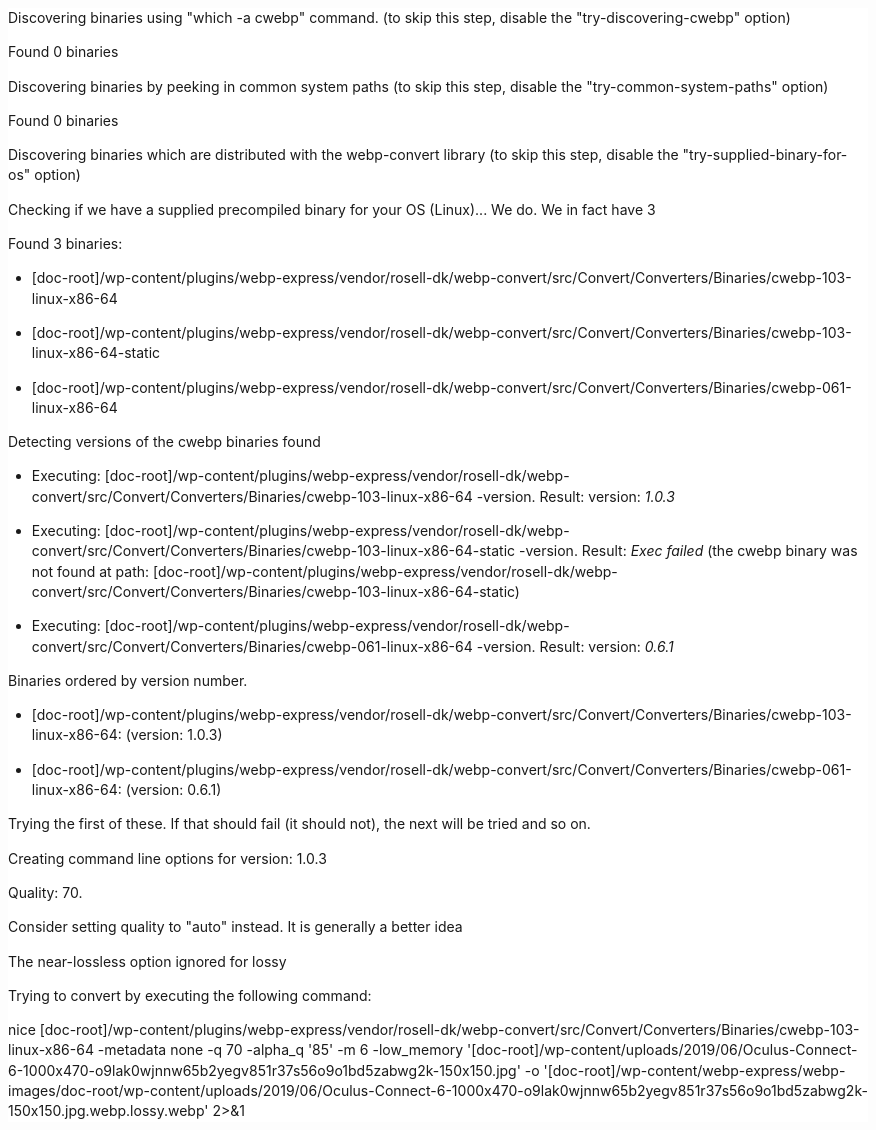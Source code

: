 Discovering binaries using "which -a cwebp" command. (to skip this step, disable the "try-discovering-cwebp" option)

Found 0 binaries

Discovering binaries by peeking in common system paths (to skip this step, disable the "try-common-system-paths" option)

Found 0 binaries

Discovering binaries which are distributed with the webp-convert library (to skip this step, disable the "try-supplied-binary-for-os" option)

Checking if we have a supplied precompiled binary for your OS (Linux)... We do. We in fact have 3

Found 3 binaries: 

- [doc-root]/wp-content/plugins/webp-express/vendor/rosell-dk/webp-convert/src/Convert/Converters/Binaries/cwebp-103-linux-x86-64

- [doc-root]/wp-content/plugins/webp-express/vendor/rosell-dk/webp-convert/src/Convert/Converters/Binaries/cwebp-103-linux-x86-64-static

- [doc-root]/wp-content/plugins/webp-express/vendor/rosell-dk/webp-convert/src/Convert/Converters/Binaries/cwebp-061-linux-x86-64

Detecting versions of the cwebp binaries found

- Executing: [doc-root]/wp-content/plugins/webp-express/vendor/rosell-dk/webp-convert/src/Convert/Converters/Binaries/cwebp-103-linux-x86-64 -version. Result: version: *1.0.3*

- Executing: [doc-root]/wp-content/plugins/webp-express/vendor/rosell-dk/webp-convert/src/Convert/Converters/Binaries/cwebp-103-linux-x86-64-static -version. Result: *Exec failed* (the cwebp binary was not found at path: [doc-root]/wp-content/plugins/webp-express/vendor/rosell-dk/webp-convert/src/Convert/Converters/Binaries/cwebp-103-linux-x86-64-static)

- Executing: [doc-root]/wp-content/plugins/webp-express/vendor/rosell-dk/webp-convert/src/Convert/Converters/Binaries/cwebp-061-linux-x86-64 -version. Result: version: *0.6.1*

Binaries ordered by version number.

- [doc-root]/wp-content/plugins/webp-express/vendor/rosell-dk/webp-convert/src/Convert/Converters/Binaries/cwebp-103-linux-x86-64: (version: 1.0.3)

- [doc-root]/wp-content/plugins/webp-express/vendor/rosell-dk/webp-convert/src/Convert/Converters/Binaries/cwebp-061-linux-x86-64: (version: 0.6.1)

Trying the first of these. If that should fail (it should not), the next will be tried and so on.

Creating command line options for version: 1.0.3

Quality: 70. 

Consider setting quality to "auto" instead. It is generally a better idea

The near-lossless option ignored for lossy

Trying to convert by executing the following command:

nice [doc-root]/wp-content/plugins/webp-express/vendor/rosell-dk/webp-convert/src/Convert/Converters/Binaries/cwebp-103-linux-x86-64 -metadata none -q 70 -alpha_q '85' -m 6 -low_memory '[doc-root]/wp-content/uploads/2019/06/Oculus-Connect-6-1000x470-o9lak0wjnnw65b2yegv851r37s56o9o1bd5zabwg2k-150x150.jpg' -o '[doc-root]/wp-content/webp-express/webp-images/doc-root/wp-content/uploads/2019/06/Oculus-Connect-6-1000x470-o9lak0wjnnw65b2yegv851r37s56o9o1bd5zabwg2k-150x150.jpg.webp.lossy.webp' 2>&1
